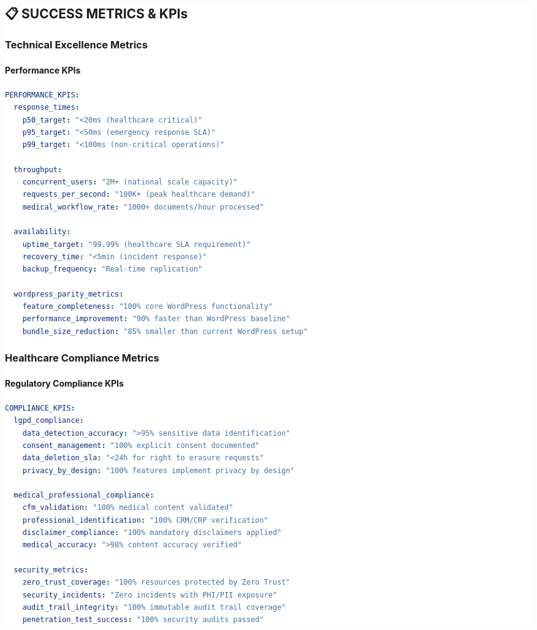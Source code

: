 
## 📋 **SUCCESS METRICS & KPIs**

### **Technical Excellence Metrics**

#### **Performance KPIs**
```yaml
PERFORMANCE_KPIS:
  response_times:
    p50_target: "<20ms (healthcare critical)"
    p95_target: "<50ms (emergency response SLA)"
    p99_target: "<100ms (non-critical operations)"

  throughput:
    concurrent_users: "2M+ (national scale capacity)"
    requests_per_second: "100K+ (peak healthcare demand)"
    medical_workflow_rate: "1000+ documents/hour processed"

  availability:
    uptime_target: "99.99% (healthcare SLA requirement)"
    recovery_time: "<5min (incident response)"
    backup_frequency: "Real-time replication"

  wordpress_parity_metrics:
    feature_completeness: "100% core WordPress functionality"
    performance_improvement: "90% faster than WordPress baseline"
    bundle_size_reduction: "85% smaller than current WordPress setup"
```

### **Healthcare Compliance Metrics**

#### **Regulatory Compliance KPIs**
```yaml
COMPLIANCE_KPIS:
  lgpd_compliance:
    data_detection_accuracy: ">95% sensitive data identification"
    consent_management: "100% explicit consent documented"
    data_deletion_sla: "<24h for right to erasure requests"
    privacy_by_design: "100% features implement privacy by design"

  medical_professional_compliance:
    cfm_validation: "100% medical content validated"
    professional_identification: "100% CRM/CRP verification"
    disclaimer_compliance: "100% mandatory disclaimers applied"
    medical_accuracy: ">98% content accuracy verified"

  security_metrics:
    zero_trust_coverage: "100% resources protected by Zero Trust"
    security_incidents: "Zero incidents with PHI/PII exposure"
    audit_trail_integrity: "100% immutable audit trail coverage"
    penetration_test_success: "100% security audits passed"
```
